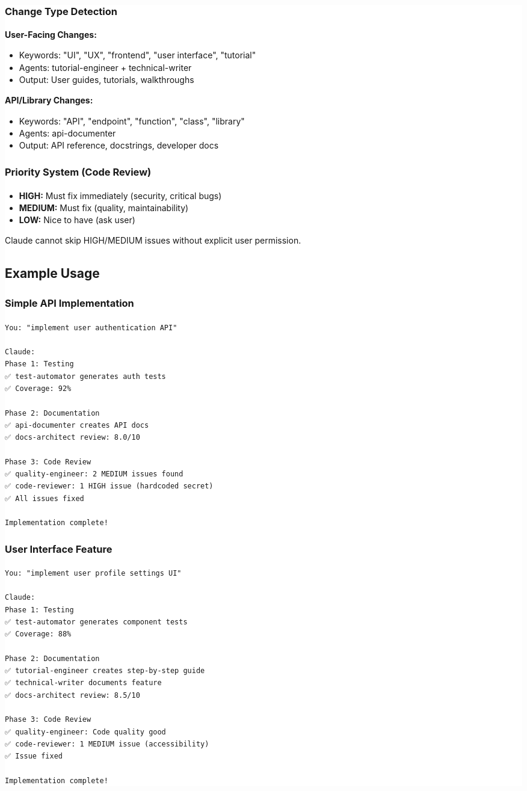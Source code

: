 ### Change Type Detection

**User-Facing Changes:**
- Keywords: "UI", "UX", "frontend", "user interface", "tutorial"
- Agents: tutorial-engineer + technical-writer
- Output: User guides, tutorials, walkthroughs

**API/Library Changes:**
- Keywords: "API", "endpoint", "function", "class", "library"
- Agents: api-documenter
- Output: API reference, docstrings, developer docs

### Priority System (Code Review)

- **HIGH:** Must fix immediately (security, critical bugs)
- **MEDIUM:** Must fix (quality, maintainability)
- **LOW:** Nice to have (ask user)

Claude cannot skip HIGH/MEDIUM issues without explicit user permission.

## Example Usage

### Simple API Implementation

```
You: "implement user authentication API"

Claude:
Phase 1: Testing
✅ test-automator generates auth tests
✅ Coverage: 92%

Phase 2: Documentation
✅ api-documenter creates API docs
✅ docs-architect review: 8.0/10

Phase 3: Code Review
✅ quality-engineer: 2 MEDIUM issues found
✅ code-reviewer: 1 HIGH issue (hardcoded secret)
✅ All issues fixed

Implementation complete!
```

### User Interface Feature

```
You: "implement user profile settings UI"

Claude:
Phase 1: Testing
✅ test-automator generates component tests
✅ Coverage: 88%

Phase 2: Documentation
✅ tutorial-engineer creates step-by-step guide
✅ technical-writer documents feature
✅ docs-architect review: 8.5/10

Phase 3: Code Review
✅ quality-engineer: Code quality good
✅ code-reviewer: 1 MEDIUM issue (accessibility)
✅ Issue fixed

Implementation complete!
```